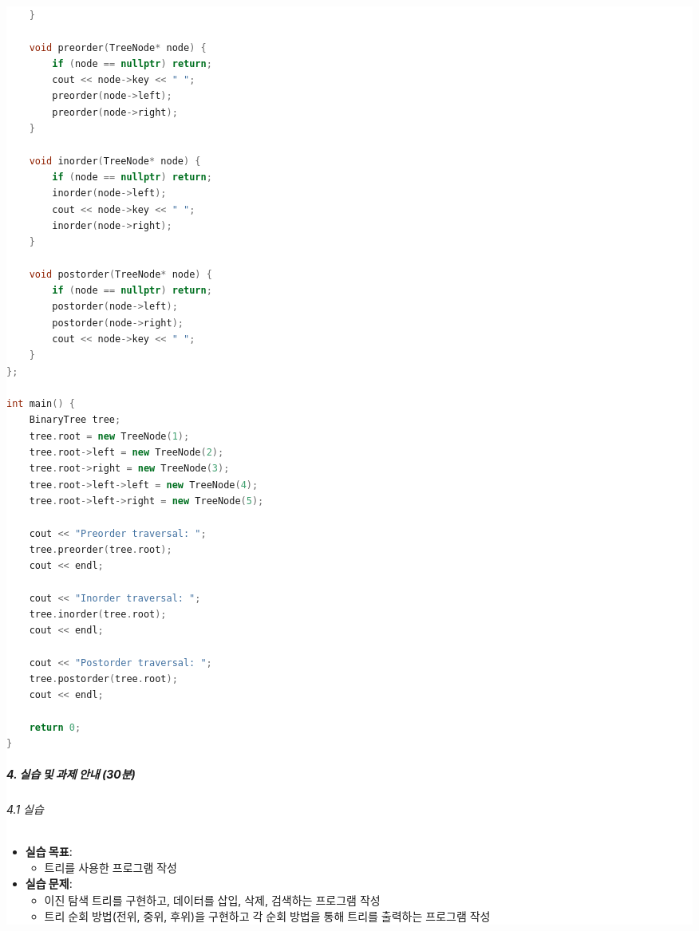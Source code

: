 ```cpp
    }

    void preorder(TreeNode* node) {
        if (node == nullptr) return;
        cout << node->key << " ";
        preorder(node->left);
        preorder(node->right);
    }

    void inorder(TreeNode* node) {
        if (node == nullptr) return;
        inorder(node->left);
        cout << node->key << " ";
        inorder(node->right);
    }

    void postorder(TreeNode* node) {
        if (node == nullptr) return;
        postorder(node->left);
        postorder(node->right);
        cout << node->key << " ";
    }
};

int main() {
    BinaryTree tree;
    tree.root = new TreeNode(1);
    tree.root->left = new TreeNode(2);
    tree.root->right = new TreeNode(3);
    tree.root->left->left = new TreeNode(4);
    tree.root->left->right = new TreeNode(5);

    cout << "Preorder traversal: ";
    tree.preorder(tree.root);
    cout << endl;

    cout << "Inorder traversal: ";
    tree.inorder(tree.root);
    cout << endl;

    cout << "Postorder traversal: ";
    tree.postorder(tree.root);
    cout << endl;

    return 0;
}
```

##### 4. 실습 및 과제 안내 (30분)

###### 4.1 실습
- **실습 목표**:
  - 트리를 사용한 프로그램 작성
- **실습 문제**:
  - 이진 탐색 트리를 구현하고, 데이터를 삽입, 삭제, 검색하는 프로그램 작성
  - 트리 순회 방법(전위, 중위, 후위)을 구현하고 각 순회 방법을 통해 트리를 출력하는 프로그램 작성

